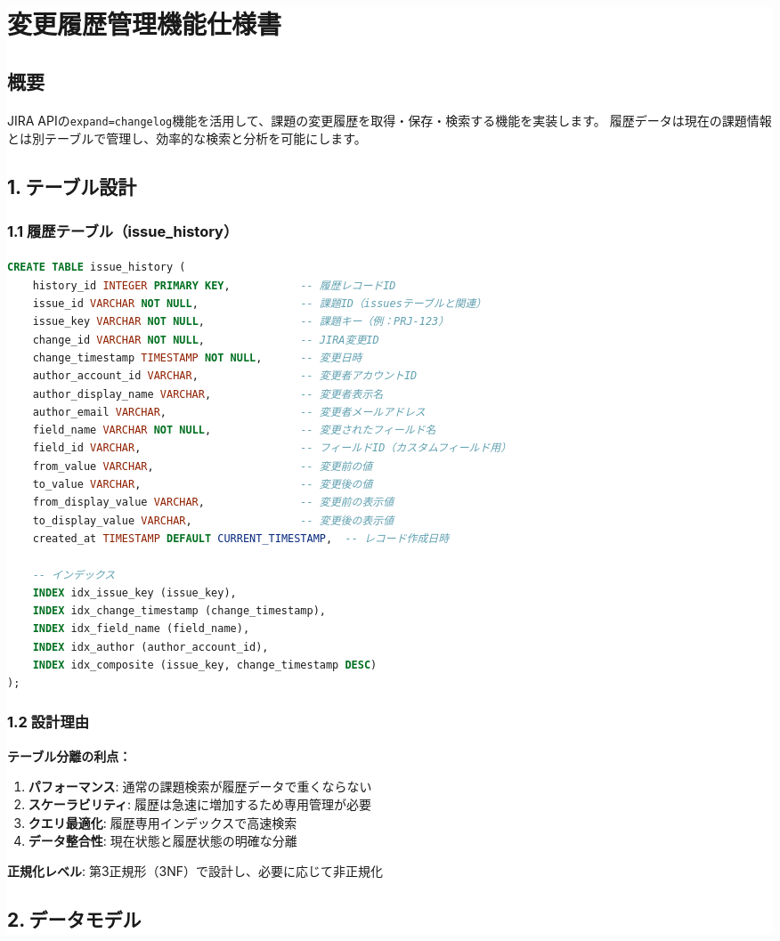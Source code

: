 # 変更履歴管理機能仕様書

## 概要

JIRA APIの`expand=changelog`機能を活用して、課題の変更履歴を取得・保存・検索する機能を実装します。
履歴データは現在の課題情報とは別テーブルで管理し、効率的な検索と分析を可能にします。

## 1. テーブル設計

### 1.1 履歴テーブル（issue_history）

```sql
CREATE TABLE issue_history (
    history_id INTEGER PRIMARY KEY,           -- 履歴レコードID
    issue_id VARCHAR NOT NULL,                -- 課題ID（issuesテーブルと関連）
    issue_key VARCHAR NOT NULL,               -- 課題キー（例：PRJ-123）
    change_id VARCHAR NOT NULL,               -- JIRA変更ID
    change_timestamp TIMESTAMP NOT NULL,      -- 変更日時
    author_account_id VARCHAR,                -- 変更者アカウントID
    author_display_name VARCHAR,              -- 変更者表示名
    author_email VARCHAR,                     -- 変更者メールアドレス
    field_name VARCHAR NOT NULL,              -- 変更されたフィールド名
    field_id VARCHAR,                         -- フィールドID（カスタムフィールド用）
    from_value VARCHAR,                       -- 変更前の値
    to_value VARCHAR,                         -- 変更後の値
    from_display_value VARCHAR,               -- 変更前の表示値
    to_display_value VARCHAR,                 -- 変更後の表示値
    created_at TIMESTAMP DEFAULT CURRENT_TIMESTAMP,  -- レコード作成日時
    
    -- インデックス
    INDEX idx_issue_key (issue_key),
    INDEX idx_change_timestamp (change_timestamp),
    INDEX idx_field_name (field_name),
    INDEX idx_author (author_account_id),
    INDEX idx_composite (issue_key, change_timestamp DESC)
);
```

### 1.2 設計理由

**テーブル分離の利点：**
1. **パフォーマンス**: 通常の課題検索が履歴データで重くならない
2. **スケーラビリティ**: 履歴は急速に増加するため専用管理が必要
3. **クエリ最適化**: 履歴専用インデックスで高速検索
4. **データ整合性**: 現在状態と履歴状態の明確な分離

**正規化レベル**: 第3正規形（3NF）で設計し、必要に応じて非正規化

## 2. データモデル
